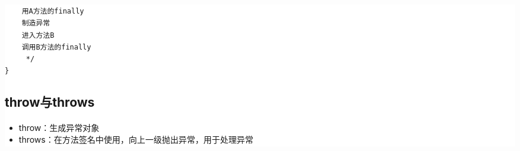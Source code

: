 ```
    用A方法的finally
    制造异常
    进入方法B
    调用B方法的finally
     */
}
```

## **throw与throws**

- throw：生成异常对象
- throws：在方法签名中使用，向上一级抛出异常，用于处理异常